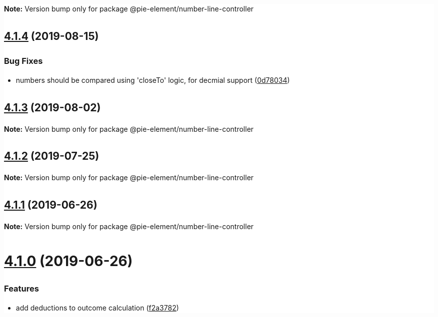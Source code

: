 **Note:** Version bump only for package @pie-element/number-line-controller





## [4.1.4](https://github.com/pie-framework/pie-elements/compare/@pie-element/number-line-controller@4.1.3...@pie-element/number-line-controller@4.1.4) (2019-08-15)


### Bug Fixes

* numbers should be compared using 'closeTo' logic, for decmial support ([0d78034](https://github.com/pie-framework/pie-elements/commit/0d78034))





## [4.1.3](https://github.com/pie-framework/pie-elements/compare/@pie-element/number-line-controller@4.1.2...@pie-element/number-line-controller@4.1.3) (2019-08-02)

**Note:** Version bump only for package @pie-element/number-line-controller





## [4.1.2](https://github.com/pie-framework/pie-elements/compare/@pie-element/number-line-controller@4.1.1...@pie-element/number-line-controller@4.1.2) (2019-07-25)

**Note:** Version bump only for package @pie-element/number-line-controller





## [4.1.1](https://github.com/pie-framework/pie-elements/compare/@pie-element/number-line-controller@4.1.0...@pie-element/number-line-controller@4.1.1) (2019-06-26)

**Note:** Version bump only for package @pie-element/number-line-controller





# [4.1.0](https://github.com/pie-framework/pie-elements/compare/@pie-element/number-line-controller@4.0.3...@pie-element/number-line-controller@4.1.0) (2019-06-26)


### Features

* add deductions to outcome calculation ([f2a3782](https://github.com/pie-framework/pie-elements/commit/f2a3782))
